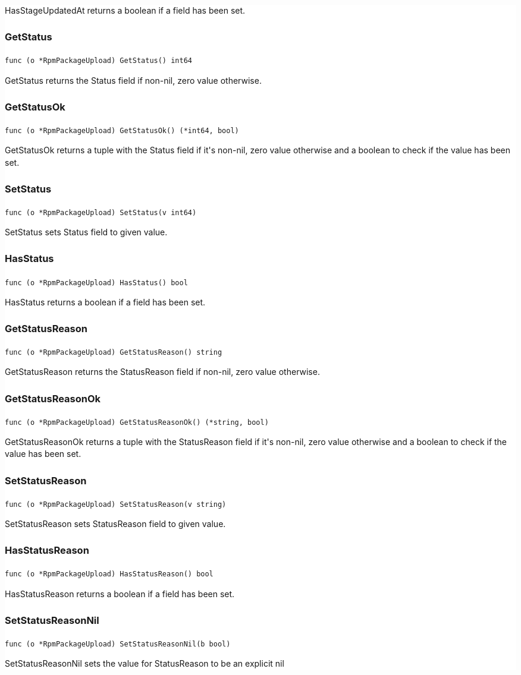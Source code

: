 HasStageUpdatedAt returns a boolean if a field has been set.

### GetStatus

`func (o *RpmPackageUpload) GetStatus() int64`

GetStatus returns the Status field if non-nil, zero value otherwise.

### GetStatusOk

`func (o *RpmPackageUpload) GetStatusOk() (*int64, bool)`

GetStatusOk returns a tuple with the Status field if it's non-nil, zero value otherwise
and a boolean to check if the value has been set.

### SetStatus

`func (o *RpmPackageUpload) SetStatus(v int64)`

SetStatus sets Status field to given value.

### HasStatus

`func (o *RpmPackageUpload) HasStatus() bool`

HasStatus returns a boolean if a field has been set.

### GetStatusReason

`func (o *RpmPackageUpload) GetStatusReason() string`

GetStatusReason returns the StatusReason field if non-nil, zero value otherwise.

### GetStatusReasonOk

`func (o *RpmPackageUpload) GetStatusReasonOk() (*string, bool)`

GetStatusReasonOk returns a tuple with the StatusReason field if it's non-nil, zero value otherwise
and a boolean to check if the value has been set.

### SetStatusReason

`func (o *RpmPackageUpload) SetStatusReason(v string)`

SetStatusReason sets StatusReason field to given value.

### HasStatusReason

`func (o *RpmPackageUpload) HasStatusReason() bool`

HasStatusReason returns a boolean if a field has been set.

### SetStatusReasonNil

`func (o *RpmPackageUpload) SetStatusReasonNil(b bool)`

 SetStatusReasonNil sets the value for StatusReason to be an explicit nil
